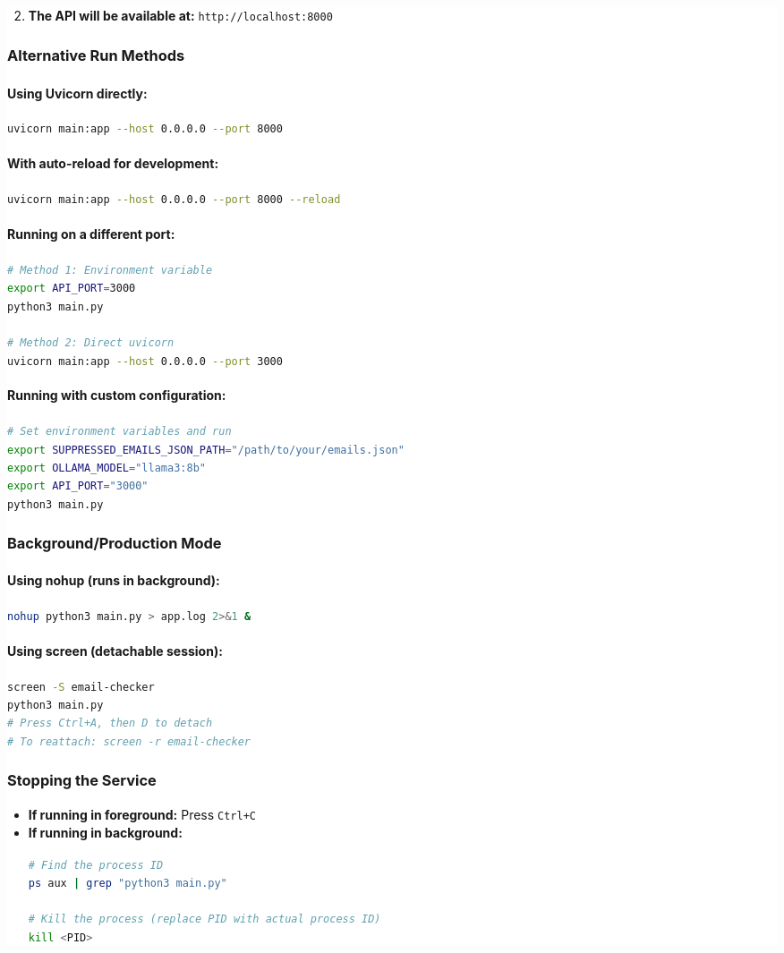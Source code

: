 2. **The API will be available at:** `http://localhost:8000`

### Alternative Run Methods

#### Using Uvicorn directly:
```bash
uvicorn main:app --host 0.0.0.0 --port 8000
```

#### With auto-reload for development:
```bash
uvicorn main:app --host 0.0.0.0 --port 8000 --reload
```

#### Running on a different port:
```bash
# Method 1: Environment variable
export API_PORT=3000
python3 main.py

# Method 2: Direct uvicorn
uvicorn main:app --host 0.0.0.0 --port 3000
```

#### Running with custom configuration:
```bash
# Set environment variables and run
export SUPPRESSED_EMAILS_JSON_PATH="/path/to/your/emails.json"
export OLLAMA_MODEL="llama3:8b"
export API_PORT="3000"
python3 main.py
```

### Background/Production Mode

#### Using nohup (runs in background):
```bash
nohup python3 main.py > app.log 2>&1 &
```

#### Using screen (detachable session):
```bash
screen -S email-checker
python3 main.py
# Press Ctrl+A, then D to detach
# To reattach: screen -r email-checker
```

### Stopping the Service

- **If running in foreground:** Press `Ctrl+C`
- **If running in background:** 
  ```bash
  # Find the process ID
  ps aux | grep "python3 main.py"
  
  # Kill the process (replace PID with actual process ID)
  kill <PID>
  ```
